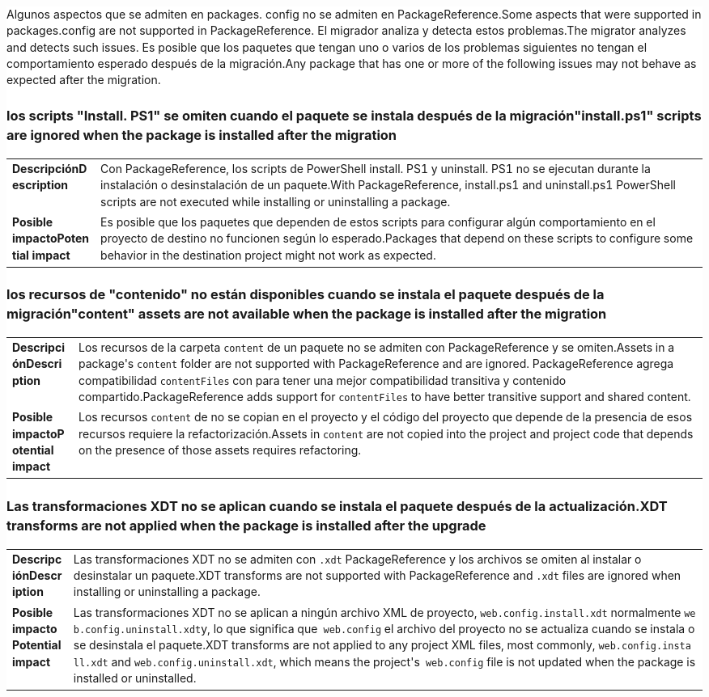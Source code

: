 <span data-ttu-id="3d02b-158">Algunos aspectos que se admiten en packages. config no se admiten en PackageReference.</span><span class="sxs-lookup"><span data-stu-id="3d02b-158">Some aspects that were supported in packages.config are not supported in PackageReference.</span></span> <span data-ttu-id="3d02b-159">El migrador analiza y detecta estos problemas.</span><span class="sxs-lookup"><span data-stu-id="3d02b-159">The migrator analyzes and detects such issues.</span></span> <span data-ttu-id="3d02b-160">Es posible que los paquetes que tengan uno o varios de los problemas siguientes no tengan el comportamiento esperado después de la migración.</span><span class="sxs-lookup"><span data-stu-id="3d02b-160">Any package that has one or more of the following issues may not behave as expected after the migration.</span></span>

### <a name="installps1-scripts-are-ignored-when-the-package-is-installed-after-the-migration"></a><span data-ttu-id="3d02b-161">los scripts "Install. PS1" se omiten cuando el paquete se instala después de la migración</span><span class="sxs-lookup"><span data-stu-id="3d02b-161">"install.ps1" scripts are ignored when the package is installed after the migration</span></span>

| | |
| --- | --- |
| <span data-ttu-id="3d02b-162">**Descripción**</span><span class="sxs-lookup"><span data-stu-id="3d02b-162">**Description**</span></span> | <span data-ttu-id="3d02b-163">Con PackageReference, los scripts de PowerShell install. PS1 y uninstall. PS1 no se ejecutan durante la instalación o desinstalación de un paquete.</span><span class="sxs-lookup"><span data-stu-id="3d02b-163">With PackageReference, install.ps1 and uninstall.ps1 PowerShell scripts are not executed while installing or uninstalling a package.</span></span> |
| <span data-ttu-id="3d02b-164">**Posible impacto**</span><span class="sxs-lookup"><span data-stu-id="3d02b-164">**Potential impact**</span></span> | <span data-ttu-id="3d02b-165">Es posible que los paquetes que dependen de estos scripts para configurar algún comportamiento en el proyecto de destino no funcionen según lo esperado.</span><span class="sxs-lookup"><span data-stu-id="3d02b-165">Packages that depend on these scripts to configure some behavior in the destination project might not work as expected.</span></span> |

### <a name="content-assets-are-not-available-when-the-package-is-installed-after-the-migration"></a><span data-ttu-id="3d02b-166">los recursos de "contenido" no están disponibles cuando se instala el paquete después de la migración</span><span class="sxs-lookup"><span data-stu-id="3d02b-166">"content" assets are not available when the package is installed after the migration</span></span>

| | |
| --- | --- |
| <span data-ttu-id="3d02b-167">**Descripción**</span><span class="sxs-lookup"><span data-stu-id="3d02b-167">**Description**</span></span> | <span data-ttu-id="3d02b-168">Los recursos de la carpeta `content` de un paquete no se admiten con PackageReference y se omiten.</span><span class="sxs-lookup"><span data-stu-id="3d02b-168">Assets in a package's `content` folder are not supported with PackageReference and are ignored.</span></span> <span data-ttu-id="3d02b-169">PackageReference agrega compatibilidad `contentFiles` con para tener una mejor compatibilidad transitiva y contenido compartido.</span><span class="sxs-lookup"><span data-stu-id="3d02b-169">PackageReference adds support for `contentFiles` to have better transitive support and shared content.</span></span>  |
| <span data-ttu-id="3d02b-170">**Posible impacto**</span><span class="sxs-lookup"><span data-stu-id="3d02b-170">**Potential impact**</span></span> | <span data-ttu-id="3d02b-171">Los recursos `content` de no se copian en el proyecto y el código del proyecto que depende de la presencia de esos recursos requiere la refactorización.</span><span class="sxs-lookup"><span data-stu-id="3d02b-171">Assets in `content` are not copied into the project and project code that depends on the presence of those assets requires refactoring.</span></span>  |

### <a name="xdt-transforms-are-not-applied-when-the-package-is-installed-after-the-upgrade"></a><span data-ttu-id="3d02b-172">Las transformaciones XDT no se aplican cuando se instala el paquete después de la actualización.</span><span class="sxs-lookup"><span data-stu-id="3d02b-172">XDT transforms are not applied when the package is installed after the upgrade</span></span>

| | |
| --- | --- |
| <span data-ttu-id="3d02b-173">**Descripción**</span><span class="sxs-lookup"><span data-stu-id="3d02b-173">**Description**</span></span> | <span data-ttu-id="3d02b-174">Las transformaciones XDT no se admiten con `.xdt` PackageReference y los archivos se omiten al instalar o desinstalar un paquete.</span><span class="sxs-lookup"><span data-stu-id="3d02b-174">XDT transforms are not supported with PackageReference and `.xdt` files are ignored when installing or uninstalling a package.</span></span>   |
| <span data-ttu-id="3d02b-175">**Posible impacto**</span><span class="sxs-lookup"><span data-stu-id="3d02b-175">**Potential impact**</span></span> | <span data-ttu-id="3d02b-176">Las transformaciones XDT no se aplican a ningún archivo XML de proyecto, `web.config.install.xdt` normalmente `web.config.uninstall.xdt`y, lo que significa que` web.config` el archivo del proyecto no se actualiza cuando se instala o se desinstala el paquete.</span><span class="sxs-lookup"><span data-stu-id="3d02b-176">XDT transforms are not applied to any project XML files, most commonly, `web.config.install.xdt` and `web.config.uninstall.xdt`, which means the project's` web.config` file is not updated when the package is installed or uninstalled.</span></span> |
